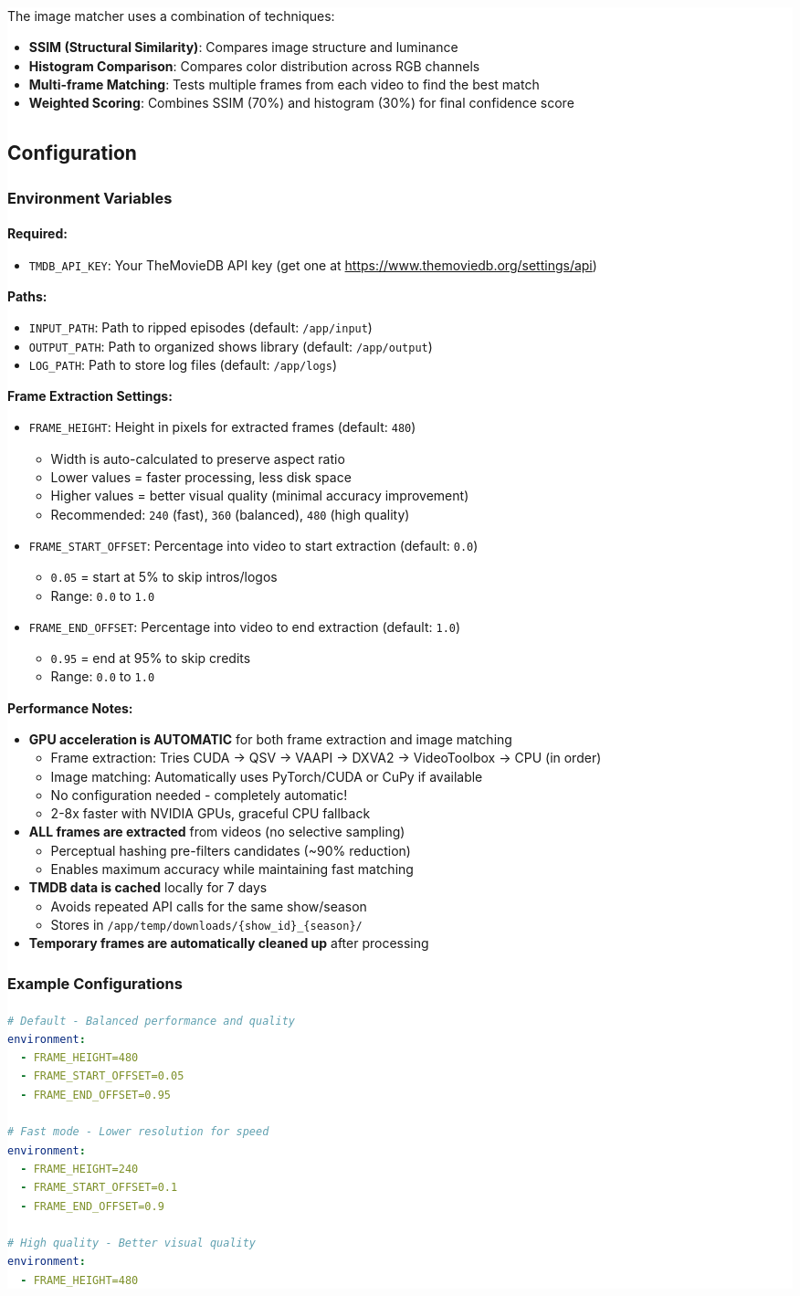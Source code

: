 The image matcher uses a combination of techniques:

- **SSIM (Structural Similarity)**: Compares image structure and luminance
- **Histogram Comparison**: Compares color distribution across RGB channels
- **Multi-frame Matching**: Tests multiple frames from each video to find the best match
- **Weighted Scoring**: Combines SSIM (70%) and histogram (30%) for final confidence score

## Configuration

### Environment Variables

**Required:**
- `TMDB_API_KEY`: Your TheMovieDB API key (get one at https://www.themoviedb.org/settings/api)

**Paths:**
- `INPUT_PATH`: Path to ripped episodes (default: `/app/input`)
- `OUTPUT_PATH`: Path to organized shows library (default: `/app/output`)
- `LOG_PATH`: Path to store log files (default: `/app/logs`)

**Frame Extraction Settings:**
- `FRAME_HEIGHT`: Height in pixels for extracted frames (default: `480`)
  - Width is auto-calculated to preserve aspect ratio
  - Lower values = faster processing, less disk space
  - Higher values = better visual quality (minimal accuracy improvement)
  - Recommended: `240` (fast), `360` (balanced), `480` (high quality)

- `FRAME_START_OFFSET`: Percentage into video to start extraction (default: `0.0`)
  - `0.05` = start at 5% to skip intros/logos
  - Range: `0.0` to `1.0`

- `FRAME_END_OFFSET`: Percentage into video to end extraction (default: `1.0`)
  - `0.95` = end at 95% to skip credits
  - Range: `0.0` to `1.0`

**Performance Notes:**
- **GPU acceleration is AUTOMATIC** for both frame extraction and image matching
  - Frame extraction: Tries CUDA → QSV → VAAPI → DXVA2 → VideoToolbox → CPU (in order)
  - Image matching: Automatically uses PyTorch/CUDA or CuPy if available
  - No configuration needed - completely automatic!
  - 2-8x faster with NVIDIA GPUs, graceful CPU fallback
- **ALL frames are extracted** from videos (no selective sampling)
  - Perceptual hashing pre-filters candidates (~90% reduction)
  - Enables maximum accuracy while maintaining fast matching
- **TMDB data is cached** locally for 7 days
  - Avoids repeated API calls for the same show/season
  - Stores in `/app/temp/downloads/{show_id}_{season}/`
- **Temporary frames are automatically cleaned up** after processing

### Example Configurations

```yaml
# Default - Balanced performance and quality
environment:
  - FRAME_HEIGHT=480
  - FRAME_START_OFFSET=0.05
  - FRAME_END_OFFSET=0.95

# Fast mode - Lower resolution for speed
environment:
  - FRAME_HEIGHT=240
  - FRAME_START_OFFSET=0.1
  - FRAME_END_OFFSET=0.9

# High quality - Better visual quality
environment:
  - FRAME_HEIGHT=480
```